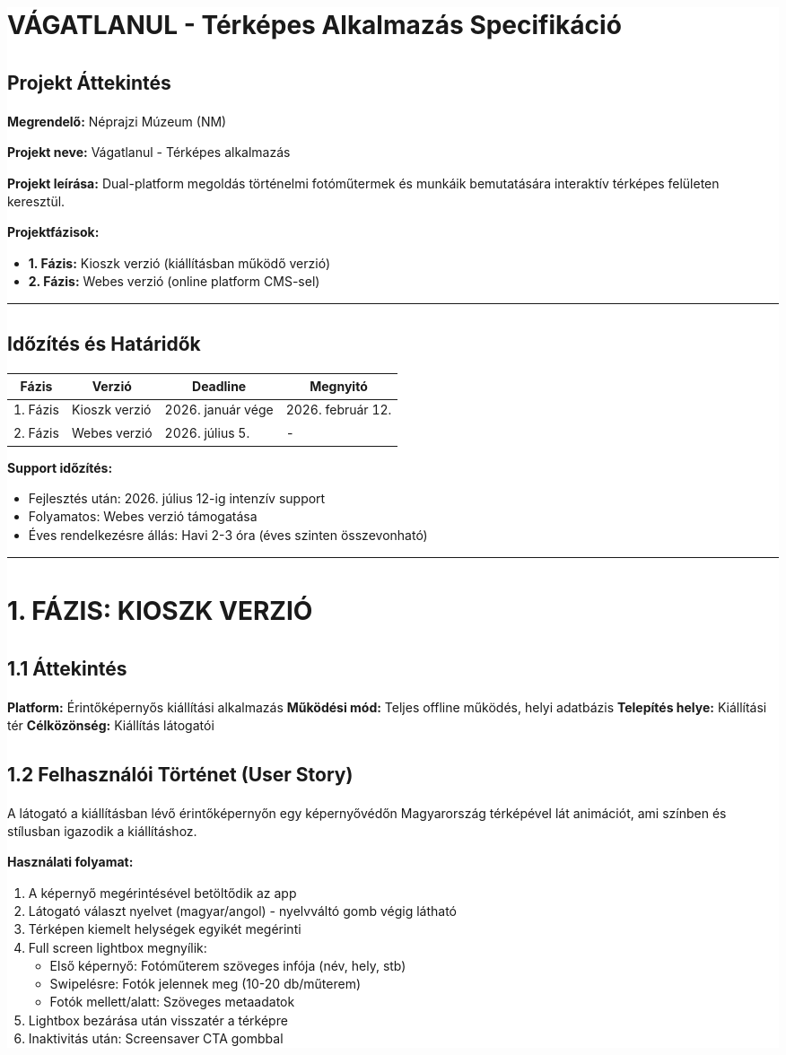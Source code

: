 # VÁGATLANUL - Térképes Alkalmazás Specifikáció

## Projekt Áttekintés

**Megrendelő:** Néprajzi Múzeum (NM)

**Projekt neve:** Vágatlanul - Térképes alkalmazás

**Projekt leírása:** Dual-platform megoldás történelmi fotóműtermek és munkáik bemutatására interaktív térképes felületen keresztül.

**Projektfázisok:**
- **1. Fázis:** Kioszk verzió (kiállításban működő verzió)
- **2. Fázis:** Webes verzió (online platform CMS-sel)

---

## Időzítés és Határidők

| Fázis | Verzió | Deadline | Megnyitó |
|-------|--------|----------|----------|
| 1. Fázis | Kioszk verzió | 2026. január vége | 2026. február 12. |
| 2. Fázis | Webes verzió | 2026. július 5. | - |

**Support időzítés:**
- Fejlesztés után: 2026. július 12-ig intenzív support
- Folyamatos: Webes verzió támogatása
- Éves rendelkezésre állás: Havi 2-3 óra (éves szinten összevonható)

---

# 1. FÁZIS: KIOSZK VERZIÓ

## 1.1 Áttekintés

**Platform:** Érintőképernyős kiállítási alkalmazás
**Működési mód:** Teljes offline működés, helyi adatbázis
**Telepítés helye:** Kiállítási tér
**Célközönség:** Kiállítás látogatói

## 1.2 Felhasználói Történet (User Story)

A látogató a kiállításban lévő érintőképernyőn egy képernyővédőn Magyarország térképével lát animációt, ami színben és stílusban igazodik a kiállításhoz.

**Használati folyamat:**
1. A képernyő megérintésével betöltődik az app
2. Látogató választ nyelvet (magyar/angol) - nyelvváltó gomb végig látható
3. Térképen kiemelt helységek egyikét megérinti
4. Full screen lightbox megnyílik:
   - Első képernyő: Fotóműterem szöveges infója (név, hely, stb)
   - Swipelésre: Fotók jelennek meg (10-20 db/műterem)
   - Fotók mellett/alatt: Szöveges metaadatok
5. Lightbox bezárása után visszatér a térképre
6. Inaktivitás után: Screensaver CTA gombbal
